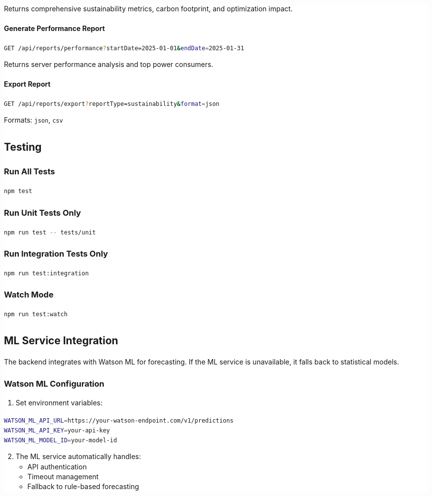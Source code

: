 Returns comprehensive sustainability metrics, carbon footprint, and optimization impact.

#### Generate Performance Report
```bash
GET /api/reports/performance?startDate=2025-01-01&endDate=2025-01-31
```

Returns server performance analysis and top power consumers.

#### Export Report
```bash
GET /api/reports/export?reportType=sustainability&format=json
```

Formats: `json`, `csv`

## Testing

### Run All Tests
```bash
npm test
```

### Run Unit Tests Only
```bash
npm run test -- tests/unit
```

### Run Integration Tests Only
```bash
npm run test:integration
```

### Watch Mode
```bash
npm run test:watch
```

## ML Service Integration

The backend integrates with Watson ML for forecasting. If the ML service is unavailable, it falls back to statistical models.

### Watson ML Configuration

1. Set environment variables:
```bash
WATSON_ML_API_URL=https://your-watson-endpoint.com/v1/predictions
WATSON_ML_API_KEY=your-api-key
WATSON_ML_MODEL_ID=your-model-id
```

2. The ML service automatically handles:
   - API authentication
   - Timeout management
   - Fallback to rule-based forecasting
